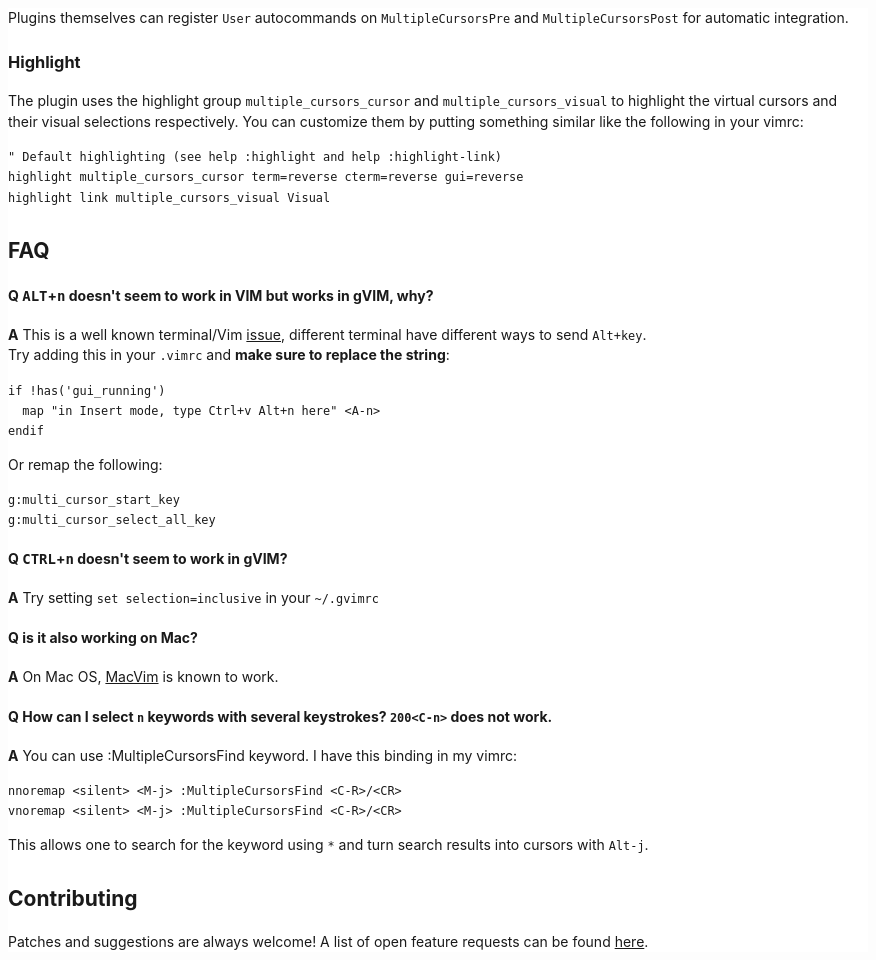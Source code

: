 Plugins themselves can register `User` autocommands on `MultipleCursorsPre` and
`MultipleCursorsPost` for automatic integration.

### Highlight
The plugin uses the highlight group `multiple_cursors_cursor` and `multiple_cursors_visual` to highlight the virtual cursors and their visual selections respectively. You can customize them by putting something similar like the following in your vimrc:

```viml
" Default highlighting (see help :highlight and help :highlight-link)
highlight multiple_cursors_cursor term=reverse cterm=reverse gui=reverse
highlight link multiple_cursors_visual Visual
```

## FAQ

#### **Q** <kbd>ALT</kbd>+<kbd>n</kbd> doesn't seem to work in VIM but works in gVIM, why?
**A** This is a well known terminal/Vim [issue](http://vim.wikia.com/wiki/Get_Alt_key_to_work_in_terminal), different terminal have different ways to send ```Alt+key```.  
Try adding this in your `.vimrc` and **make sure to replace the string**:
```vim
if !has('gui_running')
  map "in Insert mode, type Ctrl+v Alt+n here" <A-n>
endif
```
Or remap the following:
```vim
g:multi_cursor_start_key
g:multi_cursor_select_all_key
```

#### **Q** <kbd>CTRL</kbd>+<kbd>n</kbd> doesn't seem to work in gVIM?
**A** Try setting `set selection=inclusive` in your `~/.gvimrc`

#### **Q** is it also working on Mac?
**A** On Mac OS, [MacVim](https://code.google.com/p/macvim/) is known to work.

#### **Q** How can I select `n` keywords with several keystrokes? `200<C-n>` does not work.
**A** You can use :MultipleCursorsFind keyword. I have this binding in my vimrc:

```VimL
nnoremap <silent> <M-j> :MultipleCursorsFind <C-R>/<CR>
vnoremap <silent> <M-j> :MultipleCursorsFind <C-R>/<CR>
```

This allows one to search for the keyword using `*` and turn search results into cursors with `Alt-j`.


## Contributing
Patches and suggestions are always welcome! A list of open feature requests can be found [here](https://github.com/terryma/vim-multiple-cursors/labels/pull%20request%20welcome).
